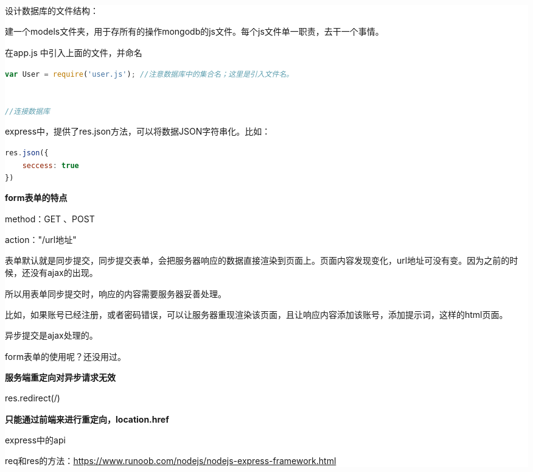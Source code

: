 ```javascript
```

设计数据库的文件结构：

建一个models文件夹，用于存所有的操作mongodb的js文件。每个js文件单一职责，去干一个事情。

在app.js 中引入上面的文件，并命名

```js
var User = require('user.js'); //注意数据库中的集合名；这里是引入文件名。


//连接数据库

```



express中，提供了res.json方法，可以将数据JSON字符串化。比如：

```js
res.json({
    seccess: true
})
```



**form表单的特点**

method：GET 、POST

action："/url地址"

表单默认就是同步提交，同步提交表单，会把服务器响应的数据直接渲染到页面上。页面内容发现变化，url地址可没有变。因为之前的时候，还没有ajax的出现。

所以用表单同步提交时，响应的内容需要服务器妥善处理。

比如，如果账号已经注册，或者密码错误，可以让服务器重现渲染该页面，且让响应内容添加该账号，添加提示词，这样的html页面。

异步提交是ajax处理的。

form表单的使用呢？还没用过。



**服务端重定向对异步请求无效**

res.redirect(/)

**只能通过前端来进行重定向，location.href**



express中的api



req和res的方法：https://www.runoob.com/nodejs/nodejs-express-framework.html











